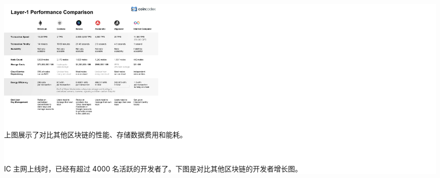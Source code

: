 <img src="assets/造梦家的冒险之旅/df5b4b83d7b278dd3fdb923135947a16.jpeg" alt="Image" style="zoom:30%;" />

上图展示了对比其他区块链的性能、存储数据费用和能耗。

<br>

IC 主网上线时，已经有超过 4000 名活跃的开发者了。下图是对比其他区块链的开发者增长图。
